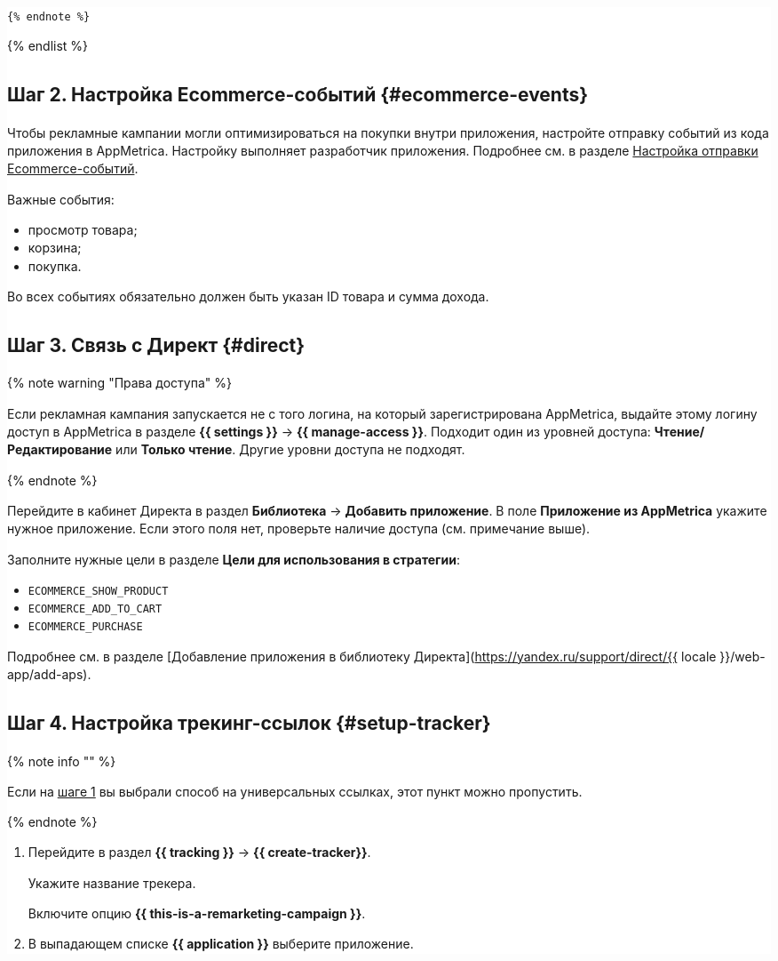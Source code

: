     {% endnote %}
    
{% endlist %}    

## Шаг 2. Настройка Ecommerce-событий {#ecommerce-events}

Чтобы рекламные кампании могли оптимизироваться на покупки внутри приложения, настройте отправку событий из кода приложения в AppMetrica. Настройку выполняет разработчик приложения. Подробнее см. в разделе [Настройка отправки Ecommerce-событий](../data-collection/about-ecommerce.md).

Важные события:

- просмотр товара;
- корзина;
- покупка.

Во всех событиях обязательно должен быть указан ID товара и сумма дохода.

## Шаг 3. Связь с Директ {#direct}

{% note warning "Права доступа" %}

Если рекламная кампания запускается не с того логина, на который зарегистрирована AppMetrica, выдайте этому логину доступ в AppMetrica в разделе **{{ settings }}** → **{{ manage-access }}**. Подходит один из уровней доступа: **Чтение/Редактирование** или **Только чтение**. Другие уровни доступа не подходят.

{% endnote %}

Перейдите в кабинет Директа в раздел **Библиотека** → **Добавить приложение**. В поле **Приложение из AppMetrica** укажите нужное приложение. Если этого поля нет, проверьте наличие доступа (см. примечание выше).

Заполните нужные цели в разделе **Цели для использования в стратегии**:

- `ECOMMERCE_SHOW_PRODUCT`
- `ECOMMERCE_ADD_TO_CART`
- `ECOMMERCE_PURCHASE`

Подробнее см. в разделе [Добавление приложения в библиотеку Директа](https://yandex.ru/support/direct/{{ locale }}/web-app/add-aps).

## Шаг 4. Настройка трекинг-ссылок {#setup-tracker}

{% note info "" %}

Если на [шаге 1](#links) вы выбрали способ на универсальных ссылках, этот пункт можно пропустить.

{% endnote %}

1. Перейдите в раздел **{{ tracking }}** → **{{ create-tracker}}**.

    Укажите название трекера.
  
    Включите опцию **{{ this-is-a-remarketing-campaign }}**.

2. В выпадающем списке **{{ application }}** выберите приложение.

